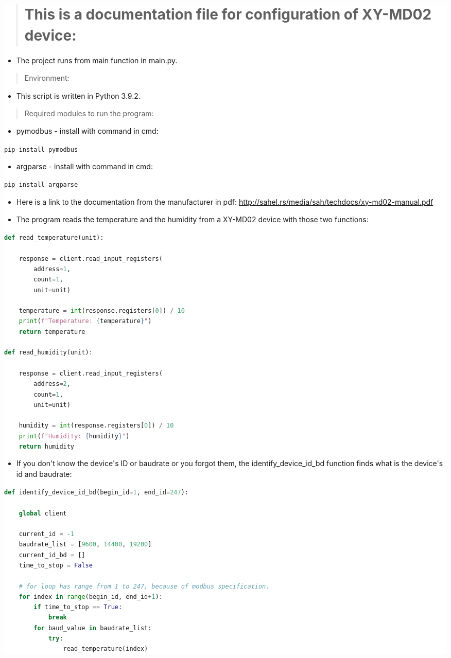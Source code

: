 > # This is a documentation file for configuration of XY-MD02 device:

* The project runs from main function in main.py.

> Environment:

* This script is written in Python 3.9.2.

> Required modules to run the program:

* pymodbus - install with command in cmd:
```py
pip install pymodbus
```

* argparse - install with command in cmd:
```py
pip install argparse
```

* Here is a link to the documentation from the manufacturer in pdf: http://sahel.rs/media/sah/techdocs/xy-md02-manual.pdf

* The program reads the temperature and the humidity from a XY-MD02 device with those two functions:

```py
def read_temperature(unit):

    response = client.read_input_registers(
        address=1,
        count=1,
        unit=unit)

    temperature = int(response.registers[0]) / 10
    print(f"Temperature: {temperature}")
    return temperature

def read_humidity(unit):

    response = client.read_input_registers(
        address=2,
        count=1,
        unit=unit)

    humidity = int(response.registers[0]) / 10
    print(f"Humidity: {humidity}")
    return humidity
```

* If you don't know the device's ID or baudrate or you forgot them, the identify_device_id_bd function finds what is the device's id and baudrate:

```py
def identify_device_id_bd(begin_id=1, end_id=247):

    global client

    current_id = -1
    baudrate_list = [9600, 14400, 19200]
    current_id_bd = []
    time_to_stop = False

    # for loop has range from 1 to 247, because of modbus specification.
    for index in range(begin_id, end_id+1):
        if time_to_stop == True:
            break
        for baud_value in baudrate_list:
            try:
                read_temperature(index)
```